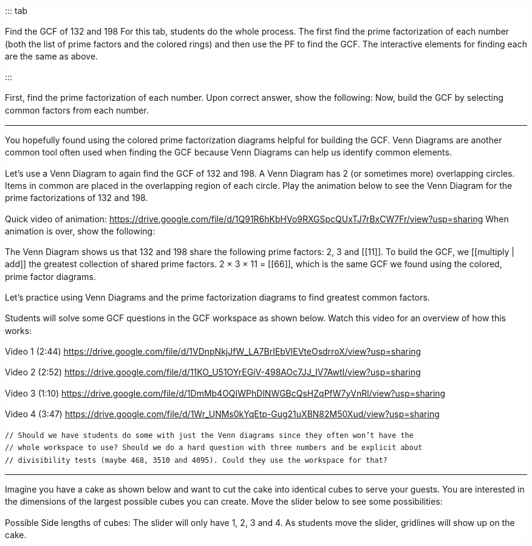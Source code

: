 ::: tab

Find the GCF of 132 and 198
For this tab, students do the whole process. The first find the prime factorization of each number (both the list of prime factors and the colored rings) and then use the PF to find the GCF. The interactive elements for finding each are the same as above. 

:::

First, find the prime factorization of each number. Upon correct answer, show the following:
Now, build the GCF by selecting common factors from each number. 

---

You hopefully found using the colored prime factorization diagrams helpful for building the GCF. Venn Diagrams are another common tool often used when finding the GCF because Venn Diagrams can help us identify common elements. 

Let’s use a Venn Diagram to again find the GCF of 132 and 198. A Venn Diagram has 2 (or sometimes more) overlapping circles. Items in common are placed in the overlapping region of each circle. Play the animation below to see the Venn Diagram for the prime factorizations of  132 and 198.

Quick video of animation:
https://drive.google.com/file/d/1Q91R6hKbHVo9RXGSpcQUxTJ7rBxCW7Fr/view?usp=sharing
When animation is over, show the following:

The Venn Diagram shows us that 132 and 198 share the following prime factors: 2, 3 and [[11]]. To build the GCF, we [[multiply | add]] the greatest collection of shared prime factors. 2 × 3 × 11 = [[66]], which is the same GCF we found using the colored, prime factor diagrams. 

Let’s practice using Venn Diagrams and the prime factorization diagrams to find greatest common factors. 

Students will solve some GCF questions in the GCF workspace as shown below. Watch this video for an overview of how this works:

Video 1 (2:44) https://drive.google.com/file/d/1VDnpNkjJfW_LA7BrIEbVlEVteOsdrroX/view?usp=sharing

Video 2 (2:52)
https://drive.google.com/file/d/11KO_U51OYrEGiV-498AOc7JJ_IV7AwtI/view?usp=sharing

Video 3 (1:10)
https://drive.google.com/file/d/1DmMb4OQIWPhDlNWGBcQsHZqPfW7yVnRl/view?usp=sharing

Video 4 (3:47)
https://drive.google.com/file/d/1Wr_UNMs0kYqEtp-Gug21uXBN82M50Xud/view?usp=sharing

    // Should we have students do some with just the Venn diagrams since they often won’t have the
    // whole workspace to use? Should we do a hard question with three numbers and be explicit about
    // divisibility tests (maybe 468, 3510 and 4095). Could they use the workspace for that?

---

Imagine you have a cake as shown below and want to cut the cake into identical cubes to serve your guests. You are interested in the dimensions of the largest possible cubes you can create. Move the slider below to see some possibilities:

Possible Side lengths of cubes: The slider will only have 1, 2, 3 and 4. As students move the slider, gridlines will show up on the cake. 
